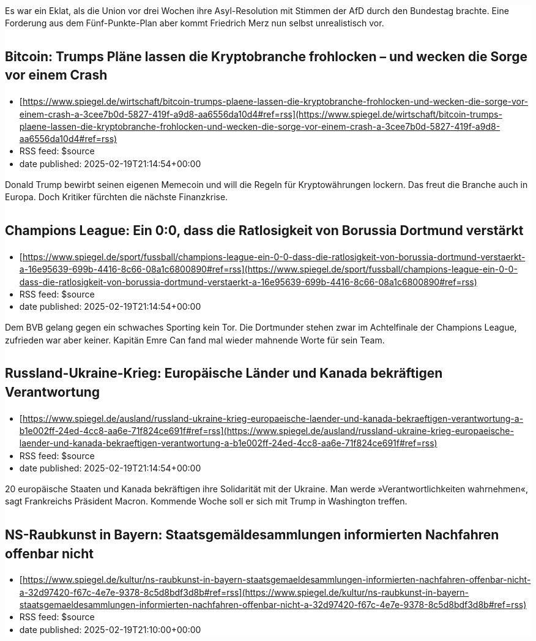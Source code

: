 Es war ein Eklat, als die Union vor drei Wochen ihre Asyl-Resolution mit Stimmen der AfD durch den Bundestag brachte. Eine Forderung aus dem Fünf-Punkte-Plan aber kommt Friedrich Merz nun selbst unrealistisch vor.

## Bitcoin: Trumps Pläne lassen die Kryptobranche frohlocken – und wecken die Sorge vor einem Crash
 - [https://www.spiegel.de/wirtschaft/bitcoin-trumps-plaene-lassen-die-kryptobranche-frohlocken-und-wecken-die-sorge-vor-einem-crash-a-3cee7b0d-5827-419f-a9d8-aa6556da10d4#ref=rss](https://www.spiegel.de/wirtschaft/bitcoin-trumps-plaene-lassen-die-kryptobranche-frohlocken-und-wecken-die-sorge-vor-einem-crash-a-3cee7b0d-5827-419f-a9d8-aa6556da10d4#ref=rss)
 - RSS feed: $source
 - date published: 2025-02-19T21:14:54+00:00

Donald Trump bewirbt seinen eigenen Memecoin und will die Regeln für Kryptowährungen lockern. Das freut die Branche auch in Europa. Doch Kritiker fürchten die nächste Finanzkrise.

## Champions League: Ein 0:0, dass die Ratlosigkeit von Borussia Dortmund verstärkt
 - [https://www.spiegel.de/sport/fussball/champions-league-ein-0-0-dass-die-ratlosigkeit-von-borussia-dortmund-verstaerkt-a-16e95639-699b-4416-8c66-08a1c6800890#ref=rss](https://www.spiegel.de/sport/fussball/champions-league-ein-0-0-dass-die-ratlosigkeit-von-borussia-dortmund-verstaerkt-a-16e95639-699b-4416-8c66-08a1c6800890#ref=rss)
 - RSS feed: $source
 - date published: 2025-02-19T21:14:54+00:00

Dem BVB gelang gegen ein schwaches Sporting kein Tor. Die Dortmunder stehen zwar im Achtelfinale der Champions League, zufrieden war aber keiner. Kapitän Emre Can fand mal wieder mahnende Worte für sein Team.

## Russland-Ukraine-Krieg: Europäische Länder und Kanada bekräftigen Verantwortung
 - [https://www.spiegel.de/ausland/russland-ukraine-krieg-europaeische-laender-und-kanada-bekraeftigen-verantwortung-a-b1e002ff-24ed-4cc8-aa6e-71f824ce691f#ref=rss](https://www.spiegel.de/ausland/russland-ukraine-krieg-europaeische-laender-und-kanada-bekraeftigen-verantwortung-a-b1e002ff-24ed-4cc8-aa6e-71f824ce691f#ref=rss)
 - RSS feed: $source
 - date published: 2025-02-19T21:14:54+00:00

20 europäische Staaten und Kanada bekräftigen ihre Solidarität mit der Ukraine. Man werde »Verantwortlichkeiten wahrnehmen«, sagt Frankreichs Präsident Macron. Kommende Woche soll er sich mit Trump in Washington treffen.

## NS-Raubkunst in Bayern: Staatsgemäldesammlungen informierten Nachfahren offenbar nicht
 - [https://www.spiegel.de/kultur/ns-raubkunst-in-bayern-staatsgemaeldesammlungen-informierten-nachfahren-offenbar-nicht-a-32d97420-f67c-4e7e-9378-8c5d8bdf3d8b#ref=rss](https://www.spiegel.de/kultur/ns-raubkunst-in-bayern-staatsgemaeldesammlungen-informierten-nachfahren-offenbar-nicht-a-32d97420-f67c-4e7e-9378-8c5d8bdf3d8b#ref=rss)
 - RSS feed: $source
 - date published: 2025-02-19T21:10:00+00:00
